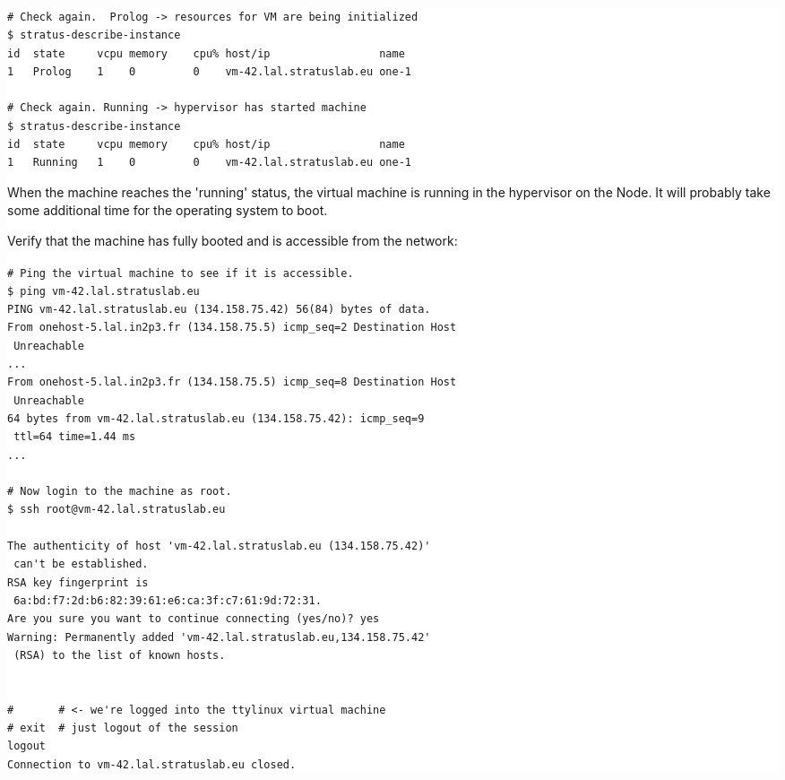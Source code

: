     # Check again.  Prolog -> resources for VM are being initialized 
    $ stratus-describe-instance 
    id  state     vcpu memory    cpu% host/ip                 name
    1   Prolog    1    0         0    vm-42.lal.stratuslab.eu one-1

    # Check again. Running -> hypervisor has started machine
    $ stratus-describe-instance 
    id  state     vcpu memory    cpu% host/ip                 name
    1   Running   1    0         0    vm-42.lal.stratuslab.eu one-1

When the machine reaches the 'running' status, the virtual machine is
running in the hypervisor on the Node.  It will probably take some
additional time for the operating system to boot.

Verify that the machine has fully booted and is accessible from the
network:

    # Ping the virtual machine to see if it is accessible.    
    $ ping vm-42.lal.stratuslab.eu 
    PING vm-42.lal.stratuslab.eu (134.158.75.42) 56(84) bytes of data.
    From onehost-5.lal.in2p3.fr (134.158.75.5) icmp_seq=2 Destination Host
     Unreachable
    ...
    From onehost-5.lal.in2p3.fr (134.158.75.5) icmp_seq=8 Destination Host
     Unreachable
    64 bytes from vm-42.lal.stratuslab.eu (134.158.75.42): icmp_seq=9
     ttl=64 time=1.44 ms
    ...

    # Now login to the machine as root.
    $ ssh root@vm-42.lal.stratuslab.eu 

    The authenticity of host 'vm-42.lal.stratuslab.eu (134.158.75.42)'
     can't be established.
    RSA key fingerprint is
     6a:bd:f7:2d:b6:82:39:61:e6:ca:3f:c7:61:9d:72:31.
    Are you sure you want to continue connecting (yes/no)? yes
    Warning: Permanently added 'vm-42.lal.stratuslab.eu,134.158.75.42'
     (RSA) to the list of known hosts.

    
    #       # <- we're logged into the ttylinux virtual machine
    # exit  # just logout of the session
    logout
    Connection to vm-42.lal.stratuslab.eu closed.
